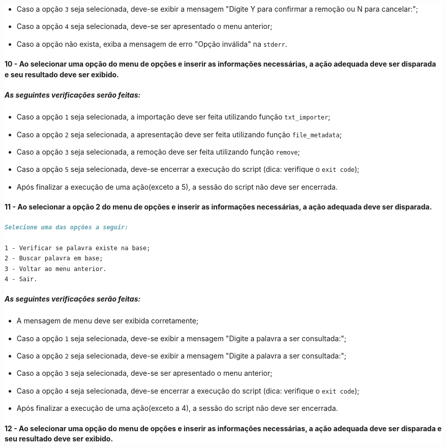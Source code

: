 - Caso a opção `3` seja selecionada, deve-se exibir a mensagem "Digite Y para confirmar a remoção ou N para cancelar:";

- Caso a opção `4` seja selecionada, deve-se ser apresentado o menu anterior;

- Caso a opção não exista, exiba a mensagem de erro "Opção inválida" na `stderr`.


#### 10 - Ao selecionar uma opção do menu de opções e inserir as informações necessárias, a ação adequada deve ser disparada e seu resultado deve ser exibido.

##### As seguintes verificações serão feitas:

- Caso a opção `1` seja selecionada, a importação deve ser feita utilizando função `txt_importer`;

- Caso a opção `2` seja selecionada, a apresentação deve ser feita utilizando função `file_metadata`;

- Caso a opção `3` seja selecionada, a remoção deve ser feita utilizando função `remove`;

- Caso a opção `5` seja selecionada, deve-se encerrar a execução do script (dica: verifique o `exit code`);

- Após finalizar a execução de uma ação(exceto a 5), a sessão do script não deve ser encerrada.

#### 11 - Ao selecionar a opção 2 do menu de opções e inserir as informações necessárias, a ação adequada deve ser disparada.

```md
Selecione uma das opções a seguir:

1 - Verificar se palavra existe na base;
2 - Buscar palavra em base;
3 - Voltar ao menu anterior.
4 - Sair.
```

##### As seguintes verificações serão feitas:

- A mensagem de menu deve ser exibida corretamente;

- Caso a opção `1` seja selecionada, deve-se exibir a mensagem "Digite a palavra a ser consultada:";

- Caso a opção `2` seja selecionada, deve-se exibir a mensagem "Digite a palavra a ser consultada:";

- Caso a opção `3` seja selecionada, deve-se ser apresentado o menu anterior;

- Caso a opção `4` seja selecionada, deve-se encerrar a execução do script (dica: verifique o `exit code`);

- Após finalizar a execução de uma ação(exceto a 4), a sessão do script não deve ser encerrada.


#### 12 - Ao selecionar uma opção do menu de opções e inserir as informações necessárias, a ação adequada deve ser disparada e seu resultado deve ser exibido.
